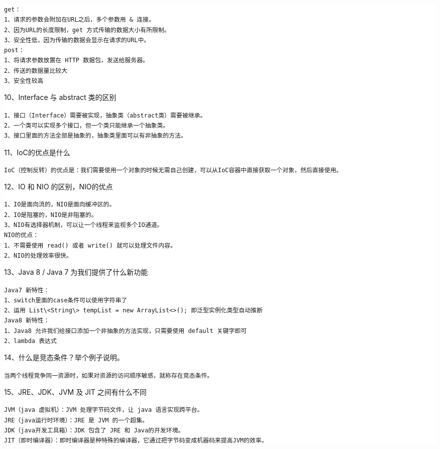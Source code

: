 ```
get：  
1、请求的参数会附加在URL之后，多个参数用 & 连接。   
2、因为URL的长度限制，get 方式传输的数据大小有所限制。   
3、安全性低，因为传输的数据会显示在请求的URL中。   
post：  
1、将请求参数放置在 HTTP 数据包，发送给服务器。   
2、传送的数据量比较大  
3、安全性较高
```

10、Interface 与 abstract 类的区别

```
1、接口（Interface）需要被实现，抽象类（abstract类）需要被继承。  
2、一个类可以实现多个接口，但一个类只能继承一个抽象类。  
3、接口里面的方法全部是抽象的，抽象类里面可以有非抽象的方法。
```

11、IoC的优点是什么

```
IoC（控制反转）的优点是：我们需要使用一个对象的时候无需自己创建，可以从IoC容器中直接获取一个对象，然后直接使用。
```

12、IO 和 NIO 的区别，NIO的优点

```
1、IO是面向流的，NIO是面向缓冲区的。  
2、IO是阻塞的，NIO是非阻塞的。  
3、NIO有选择器机制，可以让一个线程来监视多个IO通道。    
NIO的优点：    
1、不需要使用 read() 或者 write() 就可以处理文件内容。  
2、NIO的处理效率很快。   
```

13、Java 8 / Java 7 为我们提供了什么新功能

```
Java7 新特性：  
1、switch里面的case条件可以使用字符串了  
2、运用 List\<String\> tempList = new ArrayList<>(); 即泛型实例化类型自动推断   
Java8 新特性：   
1、Java8 允许我们给接口添加一个非抽象的方法实现，只需要使用 default 关键字即可  
2、lambda 表达式  
```

14、什么是竞态条件？举个例子说明。

```
当两个线程竞争同一资源时，如果对资源的访问顺序敏感，就称存在竞态条件。
```

15、JRE、JDK、JVM 及 JIT 之间有什么不同

```
JVM（java 虚拟机）：JVM 处理字节码文件，让 java 语言实现跨平台。  
JRE（java运行时环境）：JRE 是 JVM 的一个超集。  
JDK（java开发工具箱）：JDK 包含了 JRE 和 Java的开发环境。   
JIT（即时编译器）：即时编译器是种特殊的编译器，它通过把字节码变成机器码来提高JVM的效率。
```
